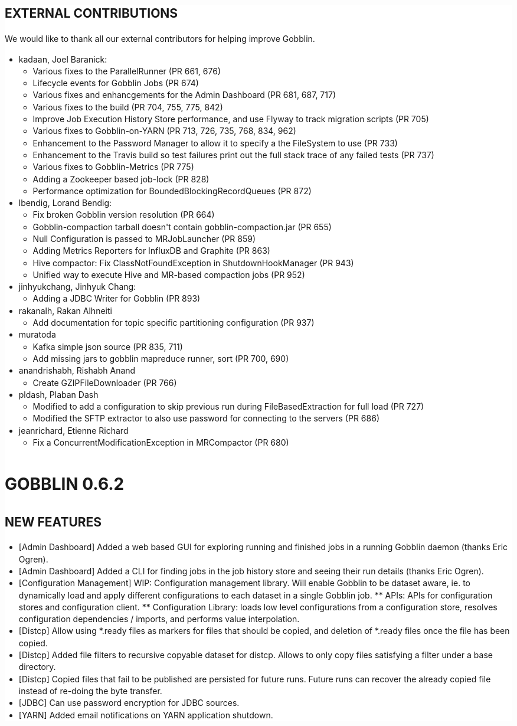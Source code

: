 ## EXTERNAL CONTRIBUTIONS

We would like to thank all our external contributors for helping improve Gobblin.

* kadaan, Joel Baranick:
    - Various fixes to the ParallelRunner (PR 661, 676)
    - Lifecycle events for Gobblin Jobs (PR 674)
    - Various fixes and enhancgements for the Admin Dashboard (PR 681, 687, 717)
    - Various fixes to the build (PR 704, 755, 775, 842)
    - Improve Job Execution History Store performance, and use Flyway to track migration scripts (PR 705)
    - Various fixes to Gobblin-on-YARN (PR 713, 726, 735, 768, 834, 962)
    - Enhancement to the Password Manager to allow it to specify a the FileSystem to use (PR 733)
    - Enhancement to the Travis build so test failures print out the full stack trace of any failed tests (PR 737)
    - Various fixes to Gobblin-Metrics (PR 775)
    - Adding a Zookeeper based job-lock (PR 828)
    - Performance optimization for BoundedBlockingRecordQueues (PR 872)
* lbendig, Lorand Bendig:
    - Fix broken Gobblin version resolution (PR 664)
    - Gobblin-compaction tarball doesn't contain gobblin-compaction.jar (PR 655)
    - Null Configuration is passed to MRJobLauncher (PR 859)
    - Adding Metrics Reporters for InfluxDB and Graphite (PR 863)
    - Hive compactor: Fix ClassNotFoundException in ShutdownHookManager (PR 943)
    - Unified way to execute Hive and MR-based compaction jobs (PR 952)
* jinhyukchang, Jinhyuk Chang:
    - Adding a JDBC Writer for Gobblin (PR 893)
* rakanalh, Rakan Alhneiti
    - Add documentation for topic specific partitioning configuration (PR 937)
* muratoda
    - Kafka simple json source (PR 835, 711)
    - Add missing jars to gobblin mapreduce runner, sort (PR 700, 690)
* anandrishabh, Rishabh Anand
    - Create GZIPFileDownloader (PR 766)
* pldash, Plaban Dash
    - Modified to add a configuration to skip previous run during FileBasedExtraction for full load (PR 727)
    - Modified the SFTP extractor to also use password for connecting to the servers (PR 686)
* jeanrichard, Etienne Richard
    - Fix a ConcurrentModificationException in MRCompactor (PR 680)

GOBBLIN 0.6.2
=============

## NEW FEATURES
* [Admin Dashboard] Added a web based GUI for exploring running and finished jobs in a running Gobblin daemon (thanks Eric Ogren).
* [Admin Dashboard] Added a CLI for finding jobs in the job history store and seeing their run details (thanks Eric Ogren).
* [Configuration Management] WIP: Configuration management library. Will enable Gobblin to be dataset aware, ie. to dynamically load and apply different configurations to each dataset in a single Gobblin job.
** APIs: APIs for configuration stores and configuration client.
** Configuration Library: loads low level configurations from a configuration store, resolves configuration dependencies / imports, and performs value interpolation.
* [Distcp] Allow using *.ready files as markers for files that should be copied, and deletion of *.ready files once the file has been copied.
* [Distcp] Added file filters to recursive copyable dataset for distcp. Allows to only copy files satisfying a filter under a base directory.
* [Distcp] Copied files that fail to be published are persisted for future runs. Future runs can recover the already copied file instead of re-doing the byte transfer.
* [JDBC] Can use password encryption for JDBC sources.
* [YARN] Added email notifications on YARN application shutdown.